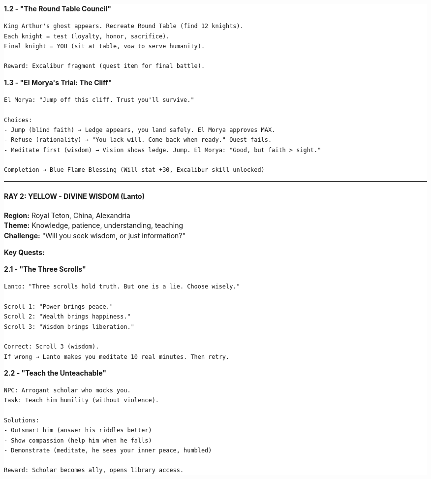 **1.2 - "The Round Table Council"**
```
King Arthur's ghost appears. Recreate Round Table (find 12 knights).
Each knight = test (loyalty, honor, sacrifice).
Final knight = YOU (sit at table, vow to serve humanity).

Reward: Excalibur fragment (quest item for final battle).
```

**1.3 - "El Morya's Trial: The Cliff"**
```
El Morya: "Jump off this cliff. Trust you'll survive."

Choices:
- Jump (blind faith) → Ledge appears, you land safely. El Morya approves MAX.
- Refuse (rationality) → "You lack will. Come back when ready." Quest fails.
- Meditate first (wisdom) → Vision shows ledge. Jump. El Morya: "Good, but faith > sight."

Completion → Blue Flame Blessing (Will stat +30, Excalibur skill unlocked)
```

---

#### **RAY 2: YELLOW - DIVINE WISDOM (Lanto)**

**Region:** Royal Teton, China, Alexandria  
**Theme:** Knowledge, patience, understanding, teaching  
**Challenge:** "Will you seek wisdom, or just information?"

**Key Quests:**

**2.1 - "The Three Scrolls"**
```
Lanto: "Three scrolls hold truth. But one is a lie. Choose wisely."

Scroll 1: "Power brings peace."
Scroll 2: "Wealth brings happiness."
Scroll 3: "Wisdom brings liberation."

Correct: Scroll 3 (wisdom). 
If wrong → Lanto makes you meditate 10 real minutes. Then retry.
```

**2.2 - "Teach the Unteachable"**
```
NPC: Arrogant scholar who mocks you.
Task: Teach him humility (without violence).

Solutions:
- Outsmart him (answer his riddles better)
- Show compassion (help him when he falls)
- Demonstrate (meditate, he sees your inner peace, humbled)

Reward: Scholar becomes ally, opens library access.
```
